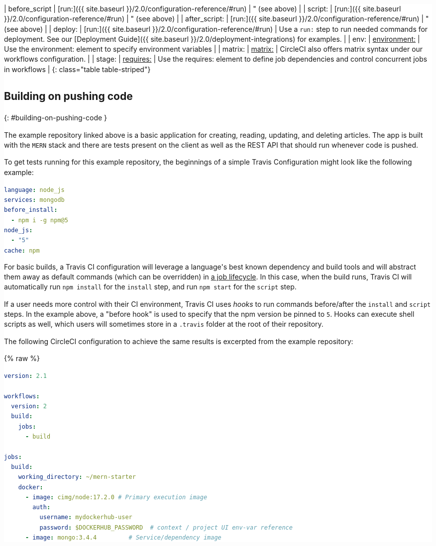 | before_script           | [run:]({{ site.baseurl }}/2.0/configuration-reference/#run)                                                                                                   | " (see above)                                                                                                                                                                                                                                           |
| script:                 | [run:]({{ site.baseurl }}/2.0/configuration-reference/#run)                                                                                                   | " (see above)                                                                                                                                                                                                                                           |
| after_script:           | [run:]({{ site.baseurl }}/2.0/configuration-reference/#run)                                                                                                   | " (see above)                                                                                                                                                                                                                                           |
| deploy:                 | [run:]({{ site.baseurl }}/2.0/configuration-reference/#run)                                                                                                   | Use a `run:` step to run needed commands for deployment. See our [Deployment Guide]({{ site.baseurl }}/2.0/deployment-integrations) for examples.                                                                                                       |
| env:                    | [environment:](https://circleci.com/docs/2.0/configuration-reference/#environment)                                                                            | Use the environment: element to specify environment variables                                                                                                                                                                                           |
| matrix:                 | [matrix:](https://circleci.com/docs/2.0/configuration-reference/#matrix-requires-version-21)                                                                  | CircleCI also offers matrix syntax under our workflows configuration.                                                                                                                                                                                   |
| stage:                  | [requires:](https://circleci.com/docs/2.0/configuration-reference/#requires)                                                                                  | Use the requires: element to define job dependencies and control concurrent jobs in workflows                                                                                                                                                           |
{: class="table table-striped"}

## Building on pushing code
{: #building-on-pushing-code }

The example repository linked above is a basic application for creating, reading, updating, and deleting articles. The app is built with the `MERN` stack and there are tests present on the client as well as the REST API that should run whenever code is pushed.

To get tests running for this example repository, the beginnings of a simple Travis Configuration might look like the following example:

```yaml
language: node_js
services: mongodb
before_install:
  - npm i -g npm@5
node_js:
  - "5"
cache: npm
```

For basic builds, a Travis CI configuration will leverage a language's best known dependency and build tools and will abstract them away as default commands (which can be overridden) in [a job lifecycle](https://docs.travis-ci.com/user/job-lifecycle/#the-job-lifecycle). In this case, when the build runs, Travis CI will automatically run `npm install` for the `install` step, and run `npm start` for the `script` step.

If a user needs more control with their CI environment, Travis CI uses _hooks_ to run commands before/after the `install` and `script` steps. In the example above, a "before hook" is used to specify that the npm version be pinned to `5`. Hooks can execute shell scripts as well, which users will sometimes store in a `.travis` folder at the root of their repository.

The following CircleCI configuration to achieve the same results is excerpted from the example repository:

{% raw %}
```yaml
version: 2.1

workflows:
  version: 2
  build:
    jobs:
      - build

jobs:
  build:
    working_directory: ~/mern-starter
    docker:
      - image: cimg/node:17.2.0 # Primary execution image
        auth:
          username: mydockerhub-user
          password: $DOCKERHUB_PASSWORD  # context / project UI env-var reference
      - image: mongo:3.4.4         # Service/dependency image
```
